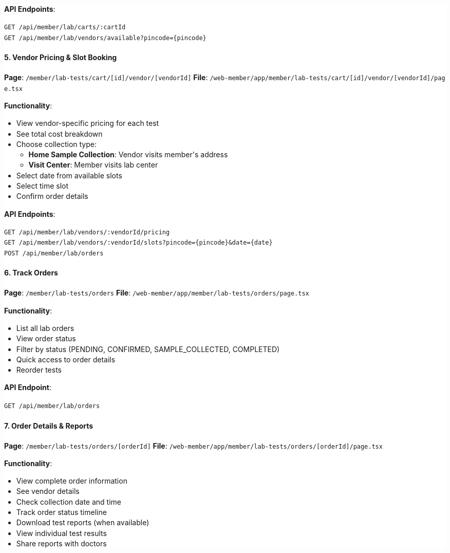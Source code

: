 **API Endpoints**:
```
GET /api/member/lab/carts/:cartId
GET /api/member/lab/vendors/available?pincode={pincode}
```

#### 5. Vendor Pricing & Slot Booking

**Page**: `/member/lab-tests/cart/[id]/vendor/[vendorId]`
**File**: `/web-member/app/member/lab-tests/cart/[id]/vendor/[vendorId]/page.tsx`

**Functionality**:
- View vendor-specific pricing for each test
- See total cost breakdown
- Choose collection type:
  - **Home Sample Collection**: Vendor visits member's address
  - **Visit Center**: Member visits lab center
- Select date from available slots
- Select time slot
- Confirm order details

**API Endpoints**:
```
GET /api/member/lab/vendors/:vendorId/pricing
GET /api/member/lab/vendors/:vendorId/slots?pincode={pincode}&date={date}
POST /api/member/lab/orders
```

#### 6. Track Orders

**Page**: `/member/lab-tests/orders`
**File**: `/web-member/app/member/lab-tests/orders/page.tsx`

**Functionality**:
- List all lab orders
- View order status
- Filter by status (PENDING, CONFIRMED, SAMPLE_COLLECTED, COMPLETED)
- Quick access to order details
- Reorder tests

**API Endpoint**:
```
GET /api/member/lab/orders
```

#### 7. Order Details & Reports

**Page**: `/member/lab-tests/orders/[orderId]`
**File**: `/web-member/app/member/lab-tests/orders/[orderId]/page.tsx`

**Functionality**:
- View complete order information
- See vendor details
- Check collection date and time
- Track order status timeline
- Download test reports (when available)
- View individual test results
- Share reports with doctors
